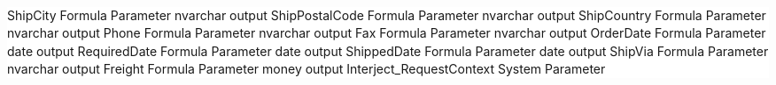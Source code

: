 <tr>
<td>ShipCity</td>
<td>Formula Parameter</td>
<td>nvarchar</td>
<td>output</td>
</tr>
<tr>
<td>ShipPostalCode</td>
<td>Formula Parameter</td>
<td>nvarchar</td>
<td>output</td>
</tr>
<tr>
<td>ShipCountry</td>
<td>Formula Parameter</td>
<td>nvarchar</td>
<td>output</td>
</tr>
<tr>
<td>Phone</td>
<td>Formula Parameter</td>
<td>nvarchar</td>
<td>output</td>
</tr>
<tr>
<td>Fax</td>
<td>Formula Parameter</td>
<td>nvarchar</td>
<td>output</td>
</tr>
<tr>
<td>OrderDate</td>
<td>Formula Parameter</td>
<td>date</td>
<td>output</td>
</tr>
<tr>
<td>RequiredDate</td>
<td>Formula Parameter</td>
<td>date</td>
<td>output</td>
</tr>
<tr>
<td>ShippedDate</td>
<td>Formula Parameter</td>
<td>date</td>
<td>output</td>
</tr>
<tr>
<td>ShipVia</td>
<td>Formula Parameter</td>
<td>nvarchar</td>
<td>output</td>
</tr>
<tr>
<td>Freight</td>
<td>Formula Parameter</td>
<td>money</td>
<td>output</td>
</tr>
<tr>
<td>Interject_RequestContext</td>
<td>System Parameter</td>
<td></td>